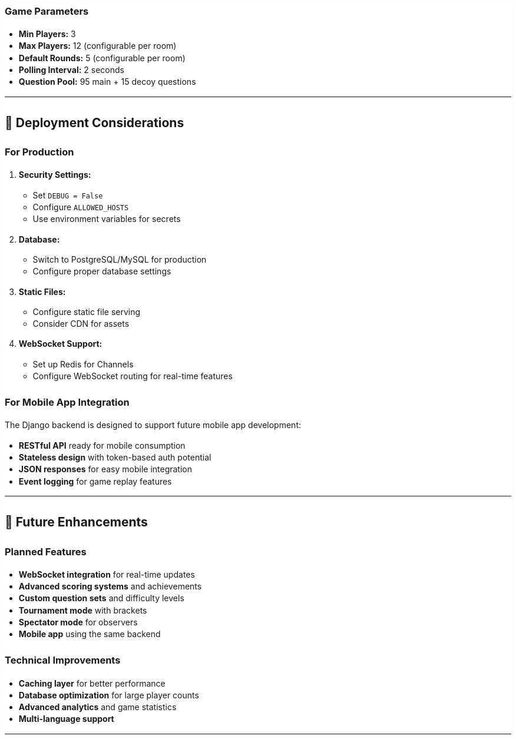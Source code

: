 ### Game Parameters
- **Min Players:** 3
- **Max Players:** 12 (configurable per room)
- **Default Rounds:** 5 (configurable per room)
- **Polling Interval:** 2 seconds
- **Question Pool:** 95 main + 15 decoy questions

---

## 🚀 Deployment Considerations

### For Production
1. **Security Settings:**
   - Set `DEBUG = False`
   - Configure `ALLOWED_HOSTS`
   - Use environment variables for secrets

2. **Database:**
   - Switch to PostgreSQL/MySQL for production
   - Configure proper database settings

3. **Static Files:**
   - Configure static file serving
   - Consider CDN for assets

4. **WebSocket Support:**
   - Set up Redis for Channels
   - Configure WebSocket routing for real-time features

### For Mobile App Integration
The Django backend is designed to support future mobile app development:
- **RESTful API** ready for mobile consumption
- **Stateless design** with token-based auth potential
- **JSON responses** for easy mobile integration
- **Event logging** for game replay features

---

## 🎯 Future Enhancements

### Planned Features
- **WebSocket integration** for real-time updates
- **Advanced scoring systems** and achievements
- **Custom question sets** and difficulty levels
- **Tournament mode** with brackets
- **Spectator mode** for observers
- **Mobile app** using the same backend

### Technical Improvements
- **Caching layer** for better performance
- **Database optimization** for large player counts
- **Advanced analytics** and game statistics
- **Multi-language support**

---